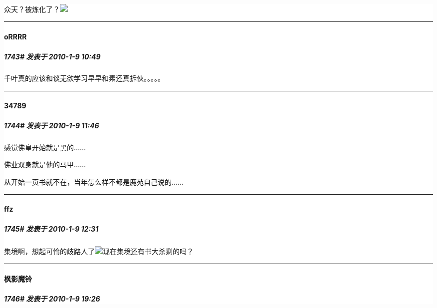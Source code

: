 


众天？被炼化了？<img src="https://static.saraba1st.com/image/smiley/face/00.gif" referrerpolicy="no-referrer">







*****

####  oRRRR  
##### 1743#       发表于 2010-1-9 10:49




千叶真的应该和谈无欲学习早早和素还真拆伙。。。。。







*****

####  34789  
##### 1744#       发表于 2010-1-9 11:46




感觉佛皇开始就是黑的……

佛业双身就是他的马甲……

从开始一页书就不在，当年怎么样不都是鹿苑自己说的……







*****

####  ffz  
##### 1745#       发表于 2010-1-9 12:31




集境啊，想起可怜的歧路人了<img src="https://static.saraba1st.com/image/smiley/face/02.gif" referrerpolicy="no-referrer">现在集境还有书大杀剩的吗？







*****

####  枫影魔铃  
##### 1746#       发表于 2010-1-9 19:26

